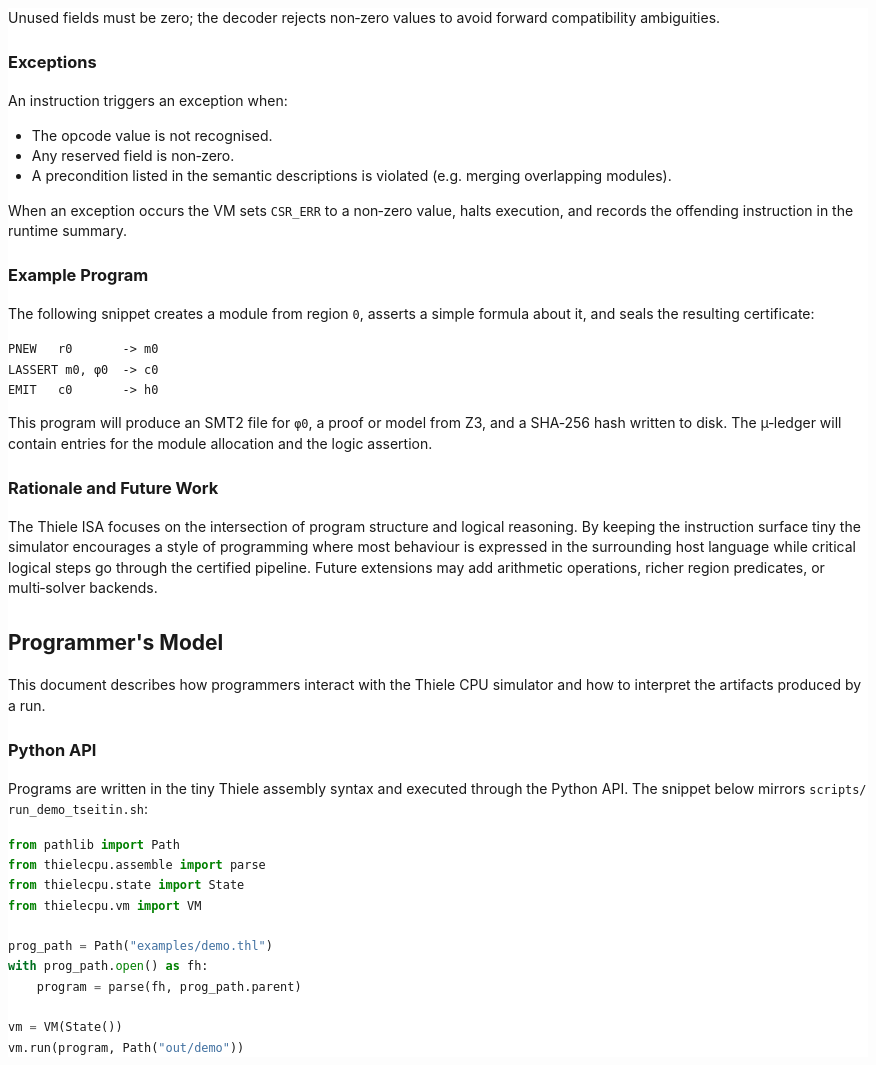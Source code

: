 Unused fields must be zero; the decoder rejects non‑zero values to avoid forward
compatibility ambiguities.

### Exceptions

An instruction triggers an exception when:

- The opcode value is not recognised.
- Any reserved field is non‑zero.
- A precondition listed in the semantic descriptions is violated (e.g. merging
  overlapping modules).

When an exception occurs the VM sets `CSR_ERR` to a non‑zero value, halts
execution, and records the offending instruction in the runtime summary.

### Example Program

The following snippet creates a module from region `0`, asserts a simple formula
about it, and seals the resulting certificate:

```
PNEW   r0       -> m0
LASSERT m0, φ0  -> c0
EMIT   c0       -> h0
```

This program will produce an SMT2 file for `φ0`, a proof or model from Z3, and a
SHA‑256 hash written to disk.  The μ‑ledger will contain entries for the module
allocation and the logic assertion.

### Rationale and Future Work

The Thiele ISA focuses on the intersection of program structure and logical
reasoning.  By keeping the instruction surface tiny the simulator encourages a
style of programming where most behaviour is expressed in the surrounding host
language while critical logical steps go through the certified pipeline.  Future
extensions may add arithmetic operations, richer region predicates, or
multi‑solver backends.



## Programmer's Model

This document describes how programmers interact with the Thiele CPU simulator
and how to interpret the artifacts produced by a run.

### Python API

Programs are written in the tiny Thiele assembly syntax and executed through
the Python API.  The snippet below mirrors `scripts/run_demo_tseitin.sh`:

```python
from pathlib import Path
from thielecpu.assemble import parse
from thielecpu.state import State
from thielecpu.vm import VM

prog_path = Path("examples/demo.thl")
with prog_path.open() as fh:
    program = parse(fh, prog_path.parent)

vm = VM(State())
vm.run(program, Path("out/demo"))
```
